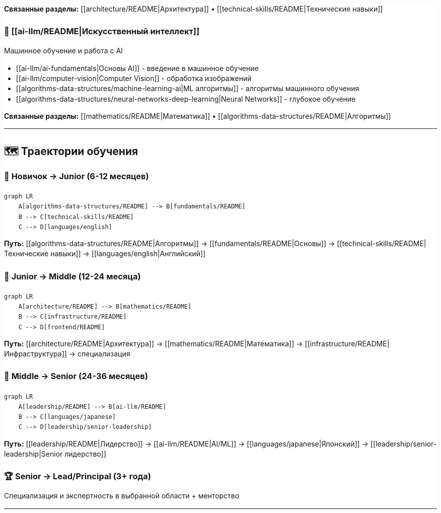 **Связанные разделы:** [[architecture/README|Архитектура]] • [[technical-skills/README|Технические навыки]]

### 🧠 [[ai-llm/README|Искусственный интеллект]]
Машинное обучение и работа с AI
- [[ai-llm/ai-fundamentals|Основы AI]] - введение в машинное обучение
- [[ai-llm/computer-vision|Computer Vision]] - обработка изображений
- [[algorithms-data-structures/machine-learning-ai|ML алгоритмы]] - алгоритмы машинного обучения
- [[algorithms-data-structures/neural-networks-deep-learning|Neural Networks]] - глубокое обучение

**Связанные разделы:** [[mathematics/README|Математика]] • [[algorithms-data-structures/README|Алгоритмы]]

---

## 🗺️ Траектории обучения

### 👶 **Новичок → Junior (6-12 месяцев)**
```mermaid
graph LR
    A[algorithms-data-structures/README] --> B[fundamentals/README]
    B --> C[technical-skills/README]
    C --> D[languages/english]
```

**Путь:** [[algorithms-data-structures/README|Алгоритмы]] → [[fundamentals/README|Основы]] → [[technical-skills/README|Технические навыки]] → [[languages/english|Английский]]

### 🎯 **Junior → Middle (12-24 месяца)**
```mermaid
graph LR
    A[architecture/README] --> B[mathematics/README]
    B --> C[infrastructure/README]
    C --> D[frontend/README]
```

**Путь:** [[architecture/README|Архитектура]] → [[mathematics/README|Математика]] → [[infrastructure/README|Инфраструктура]] → специализация

### 🚀 **Middle → Senior (24-36 месяцев)**
```mermaid
graph LR
    A[leadership/README] --> B[ai-llm/README]
    B --> C[languages/japanese]
    C --> D[leadership/senior-leadership]
```

**Путь:** [[leadership/README|Лидерство]] → [[ai-llm/README|AI/ML]] → [[languages/japanese|Японский]] → [[leadership/senior-leadership|Senior лидерство]]

### 🏆 **Senior → Lead/Principal (3+ года)**
Специализация и экспертность в выбранной области + менторство

---